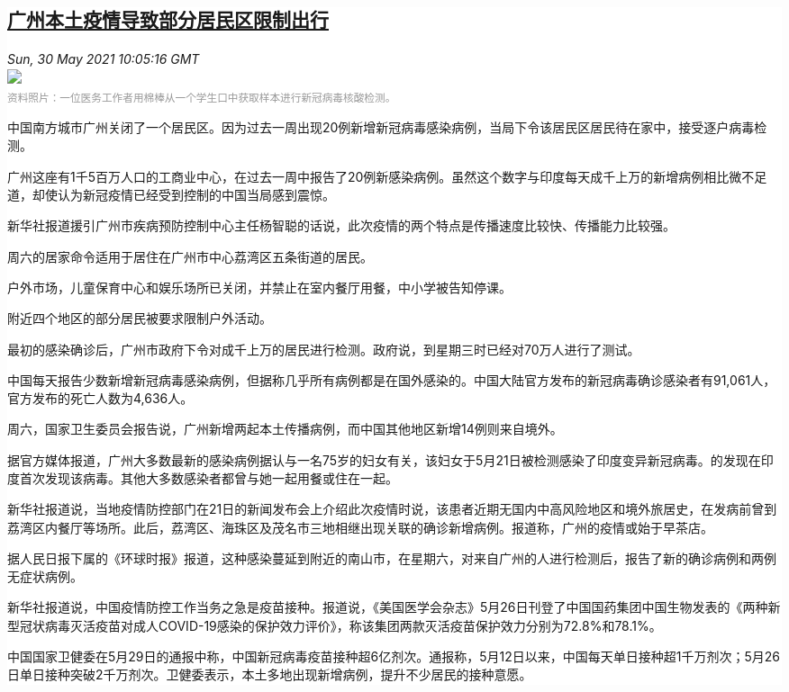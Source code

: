 
[广州本土疫情导致部分居民区限制出行](https://www.voachinese.com/a/chinese-city-locks-down-neighborhood-after-virus-upsurge/5909766.html)
------

<div><i>Sun, 30 May 2021 10:05:16 GMT</i></div><img src="https://images.weserv.nl?url=gdb.voanews.com/A6A5A1E9-F51A-4E53-A0A3-2A790E52A253_r1_s_w900.jpg" width="100%"><div><small style="color: #999;">资料照片：一位医务工作者用棉棒从一个学生口中获取样本进行新冠病毒核酸检测。</small></div><p>中国南方城市广州关闭了一个居民区。因为过去一周出现20例新增新冠病毒感染病例，当局下令该居民区居民待在家中，接受逐户病毒检测。</p><p>广州这座有1千5百万人口的工商业中心，在过去一周中报告了20例新感染病例。虽然这个数字与印度每天成千上万的新增病例相比微不足道，却使认为新冠疫情已经受到控制的中国当局感到震惊。</p><p>新华社报道援引广州市疾病预防控制中心主任杨智聪的话说，此次疫情的两个特点是传播速度比较快、传播能力比较强。</p><p>周六的居家命令适用于居住在广州市中心荔湾区五条街道的居民。</p><p>户外市场，儿童保育中心和娱乐场所已关闭，并禁止在室内餐厅用餐，中小学被告知停课。</p><p>附近四个地区的部分居民被要求限制户外活动。</p><p>最初的感染确诊后，广州市政府下令对成千上万的居民进行检测。政府说，到星期三时已经对70万人进行了测试。</p><p>中国每天报告少数新增新冠病毒感染病例，但据称几乎所有病例都是在国外感染的。中国大陆官方发布的新冠病毒确诊感染者有91,061人，官方发布的死亡人数为4,636人。</p><p>周六，国家卫生委员会报告说，广州新增两起本土传播病例，而中国其他地区新增14例则来自境外。</p><p>据官方媒体报道，广州大多数最新的感染病例据认与一名75岁的妇女有关，该妇女于5月21日被检测感染了印度变异新冠病毒。的发现在印度首次发现该病毒。其他大多数感染者都曾与她一起用餐或住在一起。</p><p>新华社报道说，当地疫情防控部门在21日的新闻发布会上介绍此次疫情时说，该患者近期无国内中高风险地区和境外旅居史，在发病前曾到荔湾区内餐厅等场所。此后，荔湾区、海珠区及茂名市三地相继出现关联的确诊新增病例。报道称，广州的疫情或始于早茶店。</p><p>据人民日报下属的《环球时报》报道，这种感染蔓延到附近的南山市，在星期六，对来自广州的人进行检测后，报告了新的确诊病例和两例无症状病例。</p><p>新华社报道说，中国疫情防控工作当务之急是疫苗接种。报道说，《美国医学会杂志》5月26日刊登了中国国药集团中国生物发表的《两种新型冠状病毒灭活疫苗对成人COVID-19感染的保护效力评价》，称该集团两款灭活疫苗保护效力分别为72.8%和78.1%。</p><p>中国国家卫健委在5月29日的通报中称，中国新冠病毒疫苗接种超6亿剂次。通报称，5月12日以来，中国每天单日接种超1千万剂次；5月26日单日接种突破2千万剂次。卫健委表示，本土多地出现新增病例，提升不少居民的接种意愿。</p>
